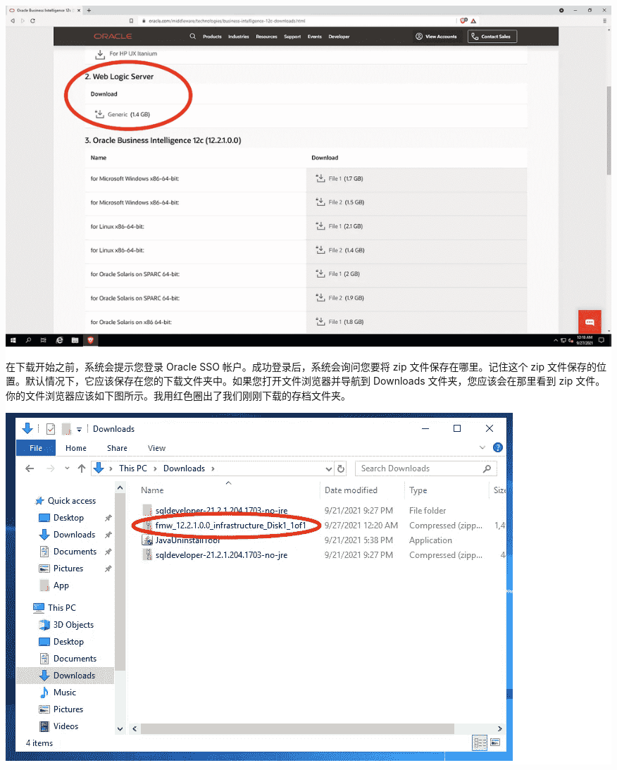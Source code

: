 ![](img/5fb366c19e61eff3b11cda91048e68dc.png)

在下载开始之前，系统会提示您登录 Oracle SSO 帐户。成功登录后，系统会询问您要将 zip 文件保存在哪里。记住这个 zip 文件保存的位置。默认情况下，它应该保存在您的下载文件夹中。如果您打开文件浏览器并导航到 Downloads 文件夹，您应该会在那里看到 zip 文件。你的文件浏览器应该如下图所示。我用红色圈出了我们刚刚下载的存档文件夹。

![](img/1d4c964130a9bba52b9993d44564b59e.png)
